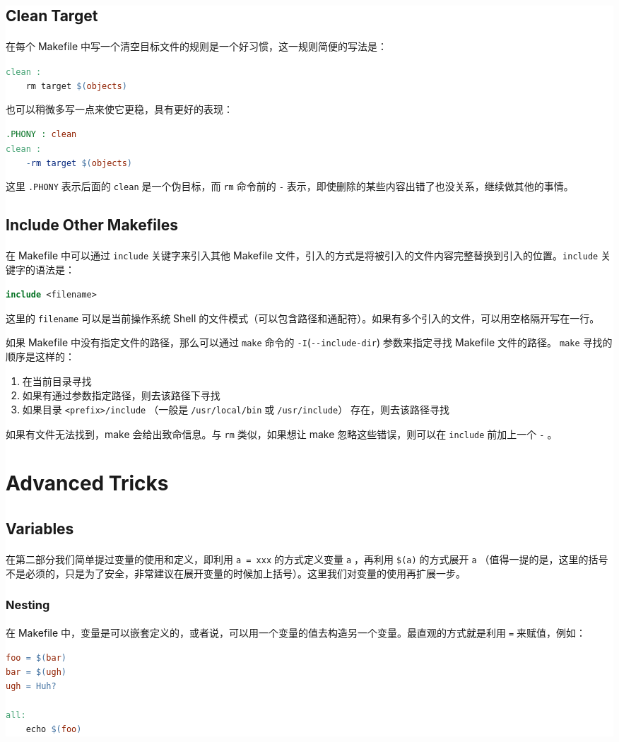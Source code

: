 ## Clean Target

在每个 Makefile 中写一个清空目标文件的规则是一个好习惯，这一规则简便的写法是：

```makefile
clean :
    rm target $(objects)
```

也可以稍微多写一点来使它更稳，具有更好的表现：

```makefile
.PHONY : clean
clean :
    -rm target $(objects)
```

这里 `.PHONY` 表示后面的 `clean` 是一个伪目标，而 `rm` 命令前的 `-` 表示，即使删除的某些内容出错了也没关系，继续做其他的事情。

## Include Other Makefiles

在 Makefile 中可以通过 `include` 关键字来引入其他 Makefile 文件，引入的方式是将被引入的文件内容完整替换到引入的位置。`include` 关键字的语法是：

```makefile
include <filename>
```

这里的 `filename` 可以是当前操作系统 Shell 的文件模式（可以包含路径和通配符）。如果有多个引入的文件，可以用空格隔开写在一行。

如果 Makefile 中没有指定文件的路径，那么可以通过 `make` 命令的 `-I`(`--include-dir`) 参数来指定寻找 Makefile 文件的路径。 `make` 寻找的顺序是这样的：

1. 在当前目录寻找
2. 如果有通过参数指定路径，则去该路径下寻找
3. 如果目录 `<prefix>/include` （一般是 `/usr/local/bin` 或 `/usr/include`） 存在，则去该路径寻找

如果有文件无法找到，make 会给出致命信息。与 `rm` 类似，如果想让 make 忽略这些错误，则可以在 `include` 前加上一个 `-` 。

# Advanced Tricks

## Variables

在第二部分我们简单提过变量的使用和定义，即利用 `a = xxx` 的方式定义变量 `a` ，再利用 `$(a)` 的方式展开 `a` （值得一提的是，这里的括号不是必须的，只是为了安全，非常建议在展开变量的时候加上括号）。这里我们对变量的使用再扩展一步。

### Nesting

在 Makefile 中，变量是可以嵌套定义的，或者说，可以用一个变量的值去构造另一个变量。最直观的方式就是利用 `=` 来赋值，例如：

```makefile
foo = $(bar)
bar = $(ugh)
ugh = Huh?

all:
    echo $(foo)
```
